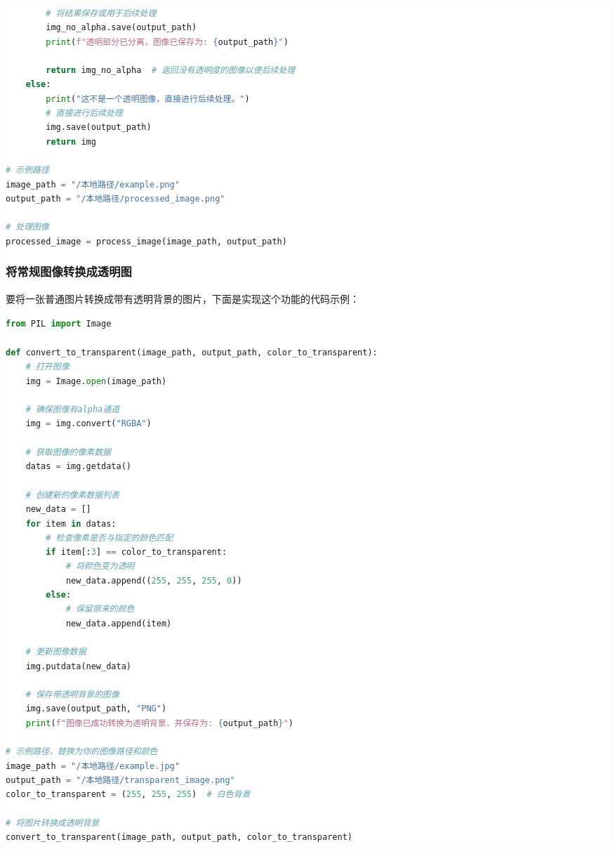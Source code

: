 ```python
        # 将结果保存或用于后续处理
        img_no_alpha.save(output_path)
        print(f"透明部分已分离，图像已保存为: {output_path}")
        
        return img_no_alpha  # 返回没有透明度的图像以便后续处理
    else:
        print("这不是一个透明图像，直接进行后续处理。")
        # 直接进行后续处理
        img.save(output_path)
        return img

# 示例路径
image_path = "/本地路径/example.png"
output_path = "/本地路径/processed_image.png"

# 处理图像
processed_image = process_image(image_path, output_path)
```

### 将常规图像转换成透明图

要将一张普通图片转换成带有透明背景的图片，下面是实现这个功能的代码示例：

```python
from PIL import Image

def convert_to_transparent(image_path, output_path, color_to_transparent):
    # 打开图像
    img = Image.open(image_path)
    
    # 确保图像有alpha通道
    img = img.convert("RGBA")
    
    # 获取图像的像素数据
    datas = img.getdata()

    # 创建新的像素数据列表
    new_data = []
    for item in datas:
        # 检查像素是否与指定的颜色匹配
        if item[:3] == color_to_transparent:
            # 将颜色变为透明
            new_data.append((255, 255, 255, 0))
        else:
            # 保留原来的颜色
            new_data.append(item)

    # 更新图像数据
    img.putdata(new_data)
    
    # 保存带透明背景的图像
    img.save(output_path, "PNG")
    print(f"图像已成功转换为透明背景，并保存为: {output_path}")

# 示例路径，替换为你的图像路径和颜色
image_path = "/本地路径/example.jpg"
output_path = "/本地路径/transparent_image.png"
color_to_transparent = (255, 255, 255)  # 白色背景

# 将图片转换成透明背景
convert_to_transparent(image_path, output_path, color_to_transparent)
```
